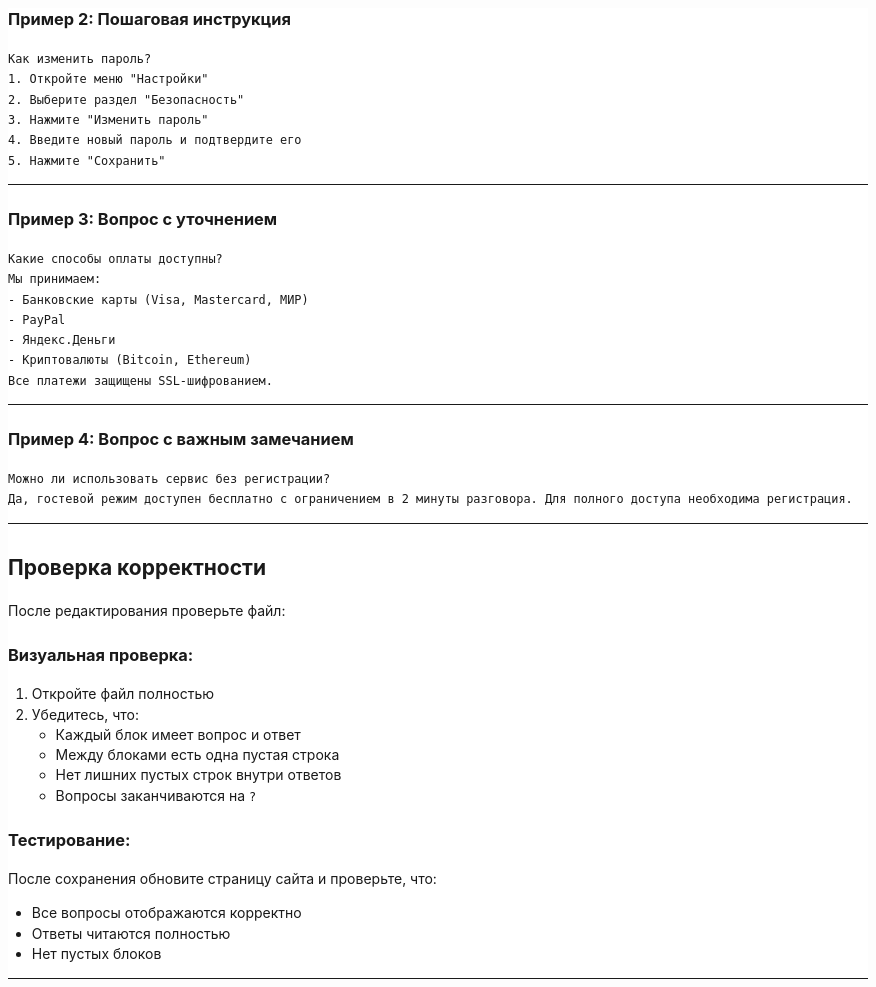 
### Пример 2: Пошаговая инструкция

```
Как изменить пароль?
1. Откройте меню "Настройки"
2. Выберите раздел "Безопасность"
3. Нажмите "Изменить пароль"
4. Введите новый пароль и подтвердите его
5. Нажмите "Сохранить"
```

---

### Пример 3: Вопрос с уточнением

```
Какие способы оплаты доступны?
Мы принимаем:
- Банковские карты (Visa, Mastercard, МИР)
- PayPal
- Яндекс.Деньги
- Криптовалюты (Bitcoin, Ethereum)
Все платежи защищены SSL-шифрованием.
```

---

### Пример 4: Вопрос с важным замечанием

```
Можно ли использовать сервис без регистрации?
Да, гостевой режим доступен бесплатно с ограничением в 2 минуты разговора. Для полного доступа необходима регистрация.
```

---

## Проверка корректности

После редактирования проверьте файл:

### Визуальная проверка:

1. Откройте файл полностью
2. Убедитесь, что:
   - Каждый блок имеет вопрос и ответ
   - Между блоками есть одна пустая строка
   - Нет лишних пустых строк внутри ответов
   - Вопросы заканчиваются на `?`

### Тестирование:

После сохранения обновите страницу сайта и проверьте, что:
- Все вопросы отображаются корректно
- Ответы читаются полностью
- Нет пустых блоков

---